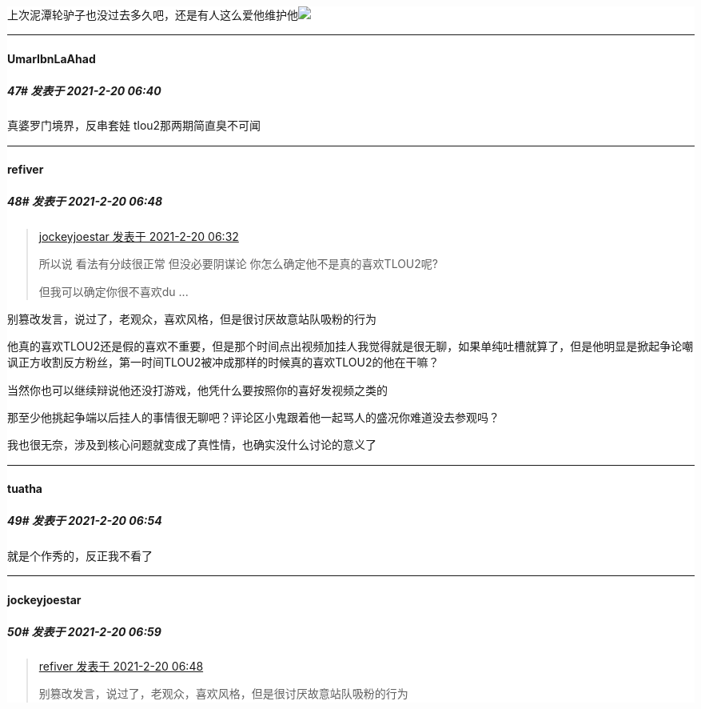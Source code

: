 
上次泥潭轮驴子也没过去多久吧，还是有人这么爱他维护他<img src="https://static.saraba1st.com/image/smiley/face2017/067.png" referrerpolicy="no-referrer">


-----

####  UmarIbnLaAhad  
##### 47#       发表于 2021-2-20 06:40


真婆罗门境界，反串套娃
tlou2那两期简直臭不可闻


-----

####  refiver  
##### 48#       发表于 2021-2-20 06:48


<blockquote><a href="httphttps://bbs.saraba1st.com/2b/forum.php?mod=redirect&amp;goto=findpost&amp;pid=50383208&amp;ptid=1988666" target="_blank">jockeyjoestar 发表于 2021-2-20 06:32</a>

所以说 看法有分歧很正常 但没必要阴谋论 你怎么确定他不是真的喜欢TLOU2呢?  

但我可以确定你很不喜欢du ...</blockquote>
别篡改发言，说过了，老观众，喜欢风格，但是很讨厌故意站队吸粉的行为


他真的喜欢TLOU2还是假的喜欢不重要，但是那个时间点出视频加挂人我觉得就是很无聊，如果单纯吐槽就算了，但是他明显是掀起争论嘲讽正方收割反方粉丝，第一时间TLOU2被冲成那样的时候真的喜欢TLOU2的他在干嘛？

当然你也可以继续辩说他还没打游戏，他凭什么要按照你的喜好发视频之类的

那至少他挑起争端以后挂人的事情很无聊吧？评论区小鬼跟着他一起骂人的盛况你难道没去参观吗？


我也很无奈，涉及到核心问题就变成了真性情，也确实没什么讨论的意义了


-----

####  tuatha  
##### 49#       发表于 2021-2-20 06:54


就是个作秀的，反正我不看了


-----

####  jockeyjoestar  
##### 50#       发表于 2021-2-20 06:59


<blockquote><a href="httphttps://bbs.saraba1st.com/2b/forum.php?mod=redirect&amp;goto=findpost&amp;pid=50383238&amp;ptid=1988666" target="_blank">refiver 发表于 2021-2-20 06:48</a>

别篡改发言，说过了，老观众，喜欢风格，但是很讨厌故意站队吸粉的行为

